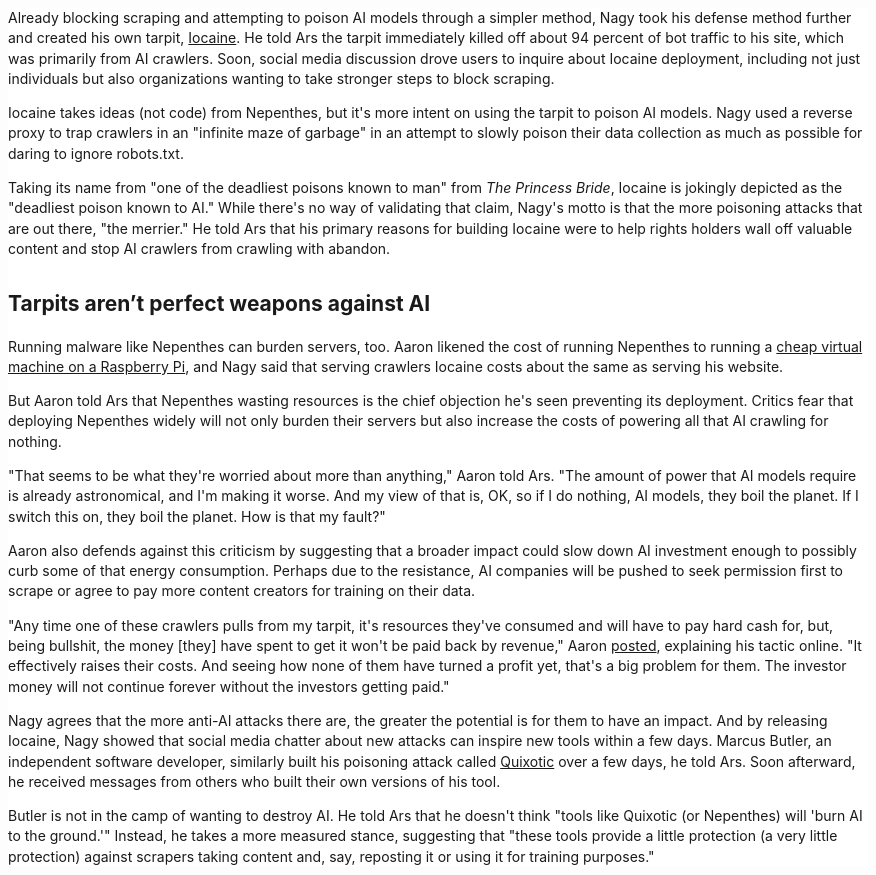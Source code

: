 Already blocking scraping and attempting to poison AI models through a simpler method, Nagy took his defense method further and created his own tarpit, [Iocaine](https://iocaine.madhouse-project.org/). He told Ars the tarpit immediately killed off about 94 percent of bot traffic to his site, which was primarily from AI crawlers. Soon, social media discussion drove users to inquire about Iocaine deployment, including not just individuals but also organizations wanting to take stronger steps to block scraping.

Iocaine takes ideas (not code) from Nepenthes, but it's more intent on using the tarpit to poison AI models. Nagy used a reverse proxy to trap crawlers in an "infinite maze of garbage" in an attempt to slowly poison their data collection as much as possible for daring to ignore robots.txt.

Taking its name from "one of the deadliest poisons known to man" from *The Princess Bride*, Iocaine is jokingly depicted as the "deadliest poison known to AI." While there's no way of validating that claim, Nagy's motto is that the more poisoning attacks that are out there, "the merrier." He told Ars that his primary reasons for building Iocaine were to help rights holders wall off valuable content and stop AI crawlers from crawling with abandon.

## Tarpits aren’t perfect weapons against AI

Running malware like Nepenthes can burden servers, too. Aaron likened the cost of running Nepenthes to running a [cheap virtual machine on a Raspberry Pi](https://arstechnica.com/gadgets/2025/01/new-120-16gb-raspberry-pi-5-is-for-the-people-who-use-it-like-an-everyday-pc/), and Nagy said that serving crawlers Iocaine costs about the same as serving his website.

But Aaron told Ars that Nepenthes wasting resources is the chief objection he's seen preventing its deployment. Critics fear that deploying Nepenthes widely will not only burden their servers but also increase the costs of powering all that AI crawling for nothing.

"That seems to be what they're worried about more than anything," Aaron told Ars. "The amount of power that AI models require is already astronomical, and I'm making it worse. And my view of that is, OK, so if I do nothing, AI models, they boil the planet. If I switch this on, they boil the planet. How is that my fault?"

Aaron also defends against this criticism by suggesting that a broader impact could slow down AI investment enough to possibly curb some of that energy consumption. Perhaps due to the resistance, AI companies will be pushed to seek permission first to scrape or agree to pay more content creators for training on their data.

"Any time one of these crawlers pulls from my tarpit, it's resources they've consumed and will have to pay hard cash for, but, being bullshit, the money \[they\] have spent to get it won't be paid back by revenue," Aaron [posted](https://chirp.zadzmo.org/@aaron), explaining his tactic online. "It effectively raises their costs. And seeing how none of them have turned a profit yet, that's a big problem for them. The investor money will not continue forever without the investors getting paid."

Nagy agrees that the more anti-AI attacks there are, the greater the potential is for them to have an impact. And by releasing Iocaine, Nagy showed that social media chatter about new attacks can inspire new tools within a few days. Marcus Butler, an independent software developer, similarly built his poisoning attack called [Quixotic](https://marcusb.org/hacks/quixotic.html) over a few days, he told Ars. Soon afterward, he received messages from others who built their own versions of his tool.

Butler is not in the camp of wanting to destroy AI. He told Ars that he doesn't think "tools like Quixotic (or Nepenthes) will 'burn AI to the ground.'" Instead, he takes a more measured stance, suggesting that "these tools provide a little protection (a very little protection) against scrapers taking content and, say, reposting it or using it for training purposes."
